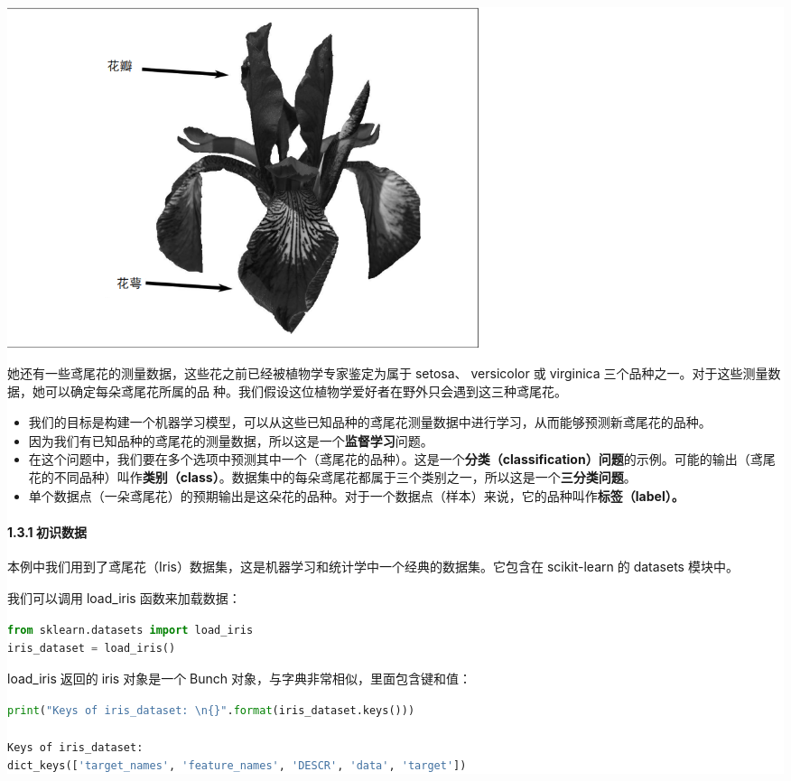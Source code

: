 <img src="assets/image-20230401225828110.png" alt="image-20230401225828110" style="zoom: 67%;" />

她还有一些鸢尾花的测量数据，这些花之前已经被植物学专家鉴定为属于 setosa、 versicolor 或 virginica 三个品种之一。对于这些测量数据，她可以确定每朵鸢尾花所属的品 种。我们假设这位植物学爱好者在野外只会遇到这三种鸢尾花。

- 我们的目标是构建一个机器学习模型，可以从这些已知品种的鸢尾花测量数据中进行学习，从而能够预测新鸢尾花的品种。
-  因为我们有已知品种的鸢尾花的测量数据，所以这是一个**监督学习**问题。
- 在这个问题中，我们要在多个选项中预测其中一个（鸢尾花的品种）。这是一个**分类（classification）问题**的示例。可能的输出（鸢尾花的不同品种）叫作**类别（class）**。数据集中的每朵鸢尾花都属于三个类别之一，所以这是一个**三分类问题**。
- 单个数据点（一朵鸢尾花）的预期输出是这朵花的品种。对于一个数据点（样本）来说，它的品种叫作**标签（label）。**



#### 1.3.1 初识数据

本例中我们用到了鸢尾花（Iris）数据集，这是机器学习和统计学中一个经典的数据集。它包含在 scikit-learn 的 datasets 模块中。

我们可以调用 load_iris 函数来加载数据：

```python
from sklearn.datasets import load_iris
iris_dataset = load_iris()
```

load_iris 返回的 iris 对象是一个 Bunch 对象，与字典非常相似，里面包含键和值：

```python
print("Keys of iris_dataset: \n{}".format(iris_dataset.keys()))

Keys of iris_dataset:
dict_keys(['target_names', 'feature_names', 'DESCR', 'data', 'target'])
```
